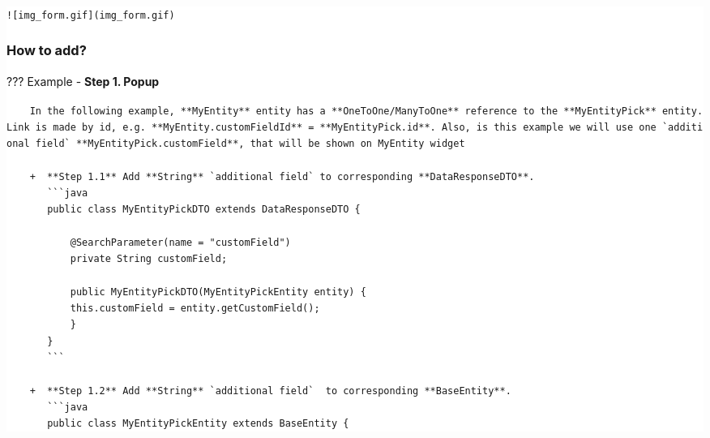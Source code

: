     ![img_form.gif](img_form.gif)


### How to add?

??? Example
    - **Step 1. Popup**

        In the following example, **MyEntity** entity has a **OneToOne/ManyToOne** reference to the **MyEntityPick** entity. Link is made by id, e.g. **MyEntity.customFieldId** = **MyEntityPick.id**. Also, is this example we will use one `additional field` **MyEntityPick.customField**, that will be shown on MyEntity widget

        +  **Step 1.1** Add **String** `additional field` to corresponding **DataResponseDTO**.
           ```java
           public class MyEntityPickDTO extends DataResponseDTO {
           
               @SearchParameter(name = "customField")
               private String customField;
           
               public MyEntityPickDTO(MyEntityPickEntity entity) {
               this.customField = entity.getCustomField();
               }
           }
           ```

        +  **Step 1.2** Add **String** `additional field`  to corresponding **BaseEntity**.
           ```java
           public class MyEntityPickEntity extends BaseEntity {
           